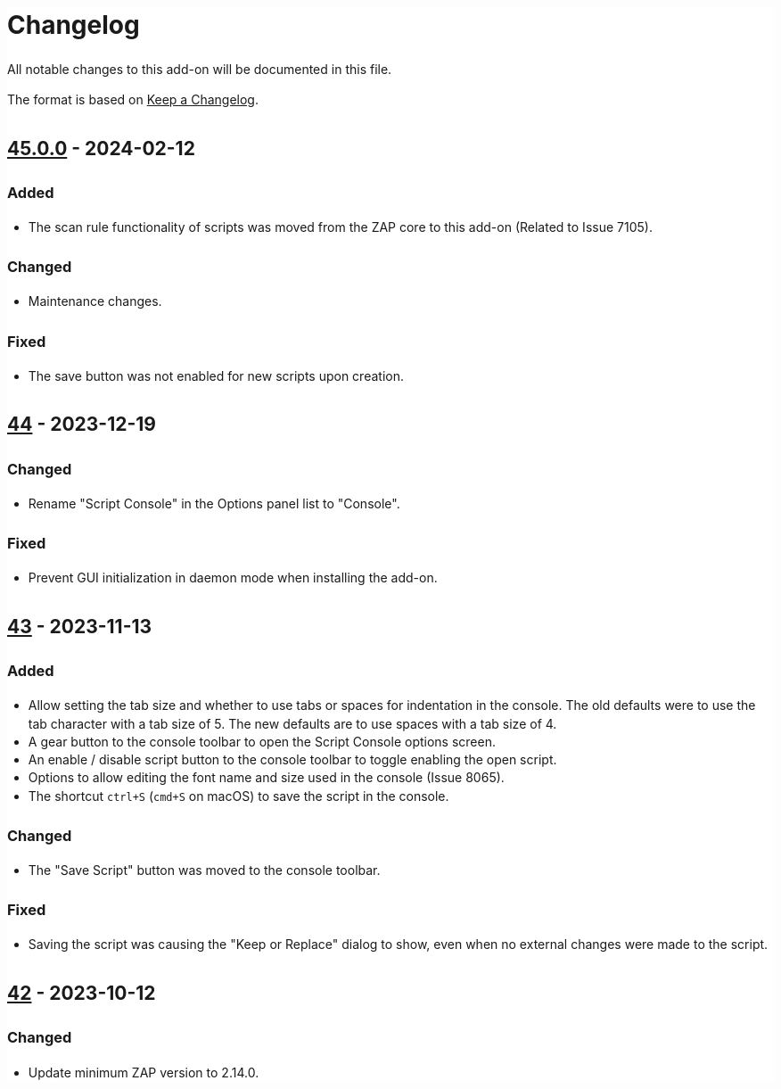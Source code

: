# Changelog
All notable changes to this add-on will be documented in this file.

The format is based on [Keep a Changelog](https://keepachangelog.com/en/1.0.0/).

## [45.0.0] - 2024-02-12
### Added
- The scan rule functionality of scripts was moved from the ZAP core to this add-on (Related to Issue 7105).

### Changed
- Maintenance changes.

### Fixed
- The save button was not enabled for new scripts upon creation.

## [44] - 2023-12-19
### Changed
- Rename "Script Console" in the Options panel list to "Console".

### Fixed
- Prevent GUI initialization in daemon mode when installing the add-on.

## [43] - 2023-11-13
### Added
- Allow setting the tab size and whether to use tabs or spaces for indentation in the console.
  The old defaults were to use the tab character with a tab size of 5.
  The new defaults are to use spaces with a tab size of 4.
- A gear button to the console toolbar to open the Script Console options screen.
- An enable / disable script button to the console toolbar to toggle enabling the open script.
- Options to allow editing the font name and size used in the console (Issue 8065).
- The shortcut `ctrl+S` (`cmd+S` on macOS) to save the script in the console.

### Changed
- The "Save Script" button was moved to the console toolbar.

### Fixed
- Saving the script was causing the "Keep or Replace" dialog to show, even when no external changes were made to the script.

## [42] - 2023-10-12
### Changed
- Update minimum ZAP version to 2.14.0.


[45.0.0]: https://github.com/zaproxy/zap-extensions/releases/scripts-v45.0.0
[44]: https://github.com/zaproxy/zap-extensions/releases/scripts-v44
[43]: https://github.com/zaproxy/zap-extensions/releases/scripts-v43
[42]: https://github.com/zaproxy/zap-extensions/releases/scripts-v42
[41]: https://github.com/zaproxy/zap-extensions/releases/scripts-v41
[40]: https://github.com/zaproxy/zap-extensions/releases/scripts-v40
[39]: https://github.com/zaproxy/zap-extensions/releases/scripts-v39
[38]: https://github.com/zaproxy/zap-extensions/releases/scripts-v38
[37]: https://github.com/zaproxy/zap-extensions/releases/scripts-v37
[36]: https://github.com/zaproxy/zap-extensions/releases/scripts-v36
[35]: https://github.com/zaproxy/zap-extensions/releases/scripts-v35
[34]: https://github.com/zaproxy/zap-extensions/releases/scripts-v34
[33]: https://github.com/zaproxy/zap-extensions/releases/scripts-v33
[32]: https://github.com/zaproxy/zap-extensions/releases/scripts-v32
[31]: https://github.com/zaproxy/zap-extensions/releases/scripts-v31
[30]: https://github.com/zaproxy/zap-extensions/releases/scripts-v30
[29]: https://github.com/zaproxy/zap-extensions/releases/scripts-v29
[28]: https://github.com/zaproxy/zap-extensions/releases/scripts-v28
[27]: https://github.com/zaproxy/zap-extensions/releases/scripts-v27
[26]: https://github.com/zaproxy/zap-extensions/releases/scripts-v26
[25]: https://github.com/zaproxy/zap-extensions/releases/scripts-v25